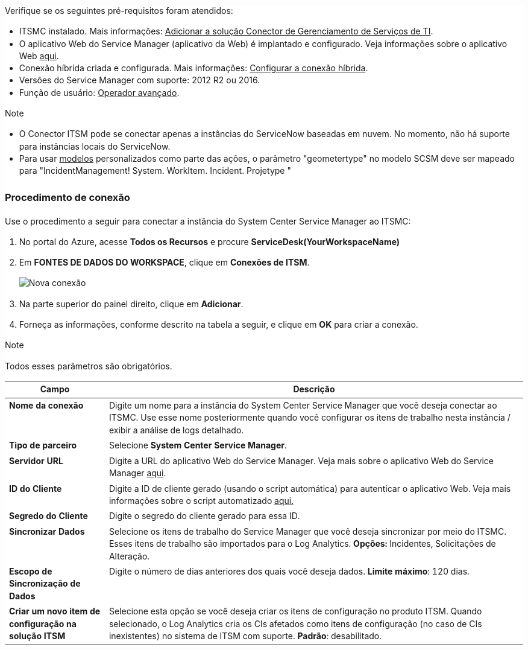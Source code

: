 Verifique se os seguintes pré-requisitos foram atendidos:

- ITSMC instalado. Mais informações: [Adicionar a solução Conector de Gerenciamento de Serviços de TI](./itsmc-overview.md#add-it-service-management-connector).
- O aplicativo Web do Service Manager (aplicativo da Web) é implantado e configurado. Veja informações sobre o aplicativo Web [aqui](#create-and-deploy-service-manager-web-app-service).
- Conexão híbrida criada e configurada. Mais informações: [Configurar a conexão híbrida](#configure-the-hybrid-connection).
- Versões do Service Manager com suporte:  2012 R2 ou 2016.
- Função de usuário:  [Operador avançado](/previous-versions/system-center/service-manager-2010-sp1/ff461054(v=technet.10)).

> [!NOTE]
> 
> - O Conector ITSM pode se conectar apenas a instâncias do ServiceNow baseadas em nuvem. No momento, não há suporte para instâncias locais do ServiceNow.
> - Para usar [modelos](https://docs.microsoft.com/azure/azure-monitor/platform/itsmc-overview#template-definitions) personalizados como parte das ações, o parâmetro "geometertype" no modelo SCSM deve ser mapeado para "IncidentManagement! System. WorkItem. Incident. Projetype "

### <a name="connection-procedure"></a>Procedimento de conexão

Use o procedimento a seguir para conectar a instância do System Center Service Manager ao ITSMC:

1. No portal do Azure, acesse **Todos os Recursos** e procure **ServiceDesk(YourWorkspaceName)**

2.  Em **FONTES DE DADOS DO WORKSPACE**, clique em **Conexões de ITSM**.

    ![Nova conexão](media/itsmc-connections/add-new-itsm-connection.png)

3. Na parte superior do painel direito, clique em **Adicionar**.

4. Forneça as informações, conforme descrito na tabela a seguir, e clique em **OK** para criar a conexão.

> [!NOTE]
> 
> Todos esses parâmetros são obrigatórios.

| **Campo** | **Descrição** |
| --- | --- |
| **Nome da conexão**   | Digite um nome para a instância do System Center Service Manager que você deseja conectar ao ITSMC.  Use esse nome posteriormente quando você configurar os itens de trabalho nesta instância / exibir a análise de logs detalhado. |
| **Tipo de parceiro**   | Selecione **System Center Service Manager**. |
| **Servidor URL**   | Digite a URL do aplicativo Web do Service Manager. Veja mais sobre o aplicativo Web do Service Manager [aqui](#create-and-deploy-service-manager-web-app-service).
| **ID do Cliente**   | Digite a ID de cliente gerado (usando o script automática) para autenticar o aplicativo Web. Veja mais informações sobre o script automatizado [aqui.](./itsmc-service-manager-script.md)|
| **Segredo do Cliente**   | Digite o segredo do cliente gerado para essa ID.   |
| **Sincronizar Dados**   | Selecione os itens de trabalho do Service Manager que você deseja sincronizar por meio do ITSMC.  Esses itens de trabalho são importados para o Log Analytics. **Opções:**  Incidentes, Solicitações de Alteração.|
| **Escopo de Sincronização de Dados** | Digite o número de dias anteriores dos quais você deseja dados. **Limite máximo**: 120 dias. |
| **Criar um novo item de configuração na solução ITSM** | Selecione esta opção se você deseja criar os itens de configuração no produto ITSM. Quando selecionado, o Log Analytics cria os CIs afetados como itens de configuração (no caso de CIs inexistentes) no sistema de ITSM com suporte. **Padrão**: desabilitado. |
